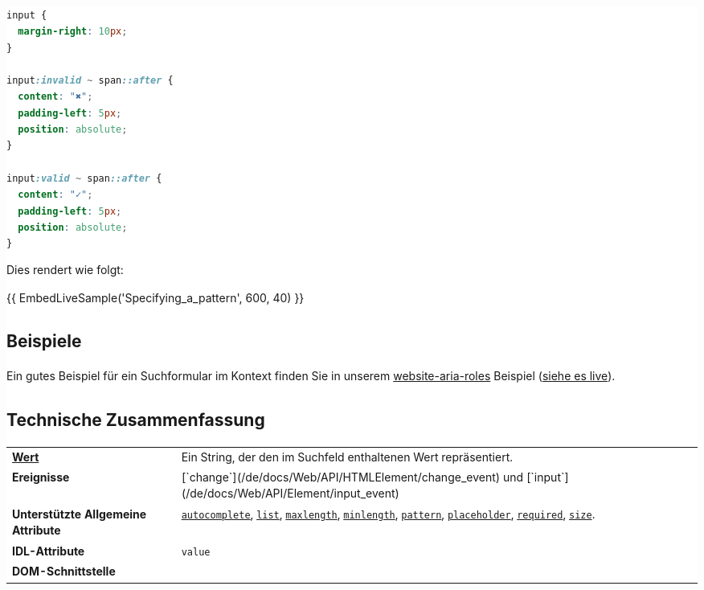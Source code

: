 ```css hidden
input {
  margin-right: 10px;
}

input:invalid ~ span::after {
  content: "✖";
  padding-left: 5px;
  position: absolute;
}

input:valid ~ span::after {
  content: "✓";
  padding-left: 5px;
  position: absolute;
}
```

Dies rendert wie folgt:

{{ EmbedLiveSample('Specifying_a_pattern', 600, 40) }}

## Beispiele

Ein gutes Beispiel für ein Suchformular im Kontext finden Sie in unserem [website-aria-roles](https://github.com/mdn/learning-area/tree/main/accessibility/aria/website-aria-roles) Beispiel ([siehe es live](https://mdn.github.io/learning-area/accessibility/aria/website-aria-roles/)).

## Technische Zusammenfassung

<table class="properties">
  <tbody>
    <tr>
      <td><strong><a href="#value">Wert</a></strong></td>
      <td>
        Ein String, der den im Suchfeld enthaltenen Wert repräsentiert.
      </td>
    </tr>
    <tr>
      <td><strong>Ereignisse</strong></td>
      <td>
        [`change`](/de/docs/Web/API/HTMLElement/change_event) und
        [`input`](/de/docs/Web/API/Element/input_event)
      </td>
    </tr>
    <tr>
      <td><strong>Unterstützte Allgemeine Attribute</strong></td>
      <td>
        <a href="/de/docs/Web/HTML/Reference/Elements/input#autocomplete"><code>autocomplete</code></a>,
        <a href="/de/docs/Web/HTML/Reference/Elements/input#list"><code>list</code></a>,
        <a href="/de/docs/Web/HTML/Reference/Elements/input#maxlength"><code>maxlength</code></a>,
        <a href="/de/docs/Web/HTML/Reference/Elements/input#minlength"><code>minlength</code></a>,
        <a href="/de/docs/Web/HTML/Reference/Elements/input#pattern"><code>pattern</code></a>,
        <a href="/de/docs/Web/HTML/Reference/Elements/input#placeholder"><code>placeholder</code></a>,
        <a href="/de/docs/Web/HTML/Reference/Elements/input#required"><code>required</code></a>,
        <a href="/de/docs/Web/HTML/Reference/Elements/input#size"><code>size</code></a>.
      </td>
    </tr>
    <tr>
      <td><strong>IDL-Attribute</strong></td>
      <td><code>value</code></td>
    </tr>
    <tr>
      <td><strong>DOM-Schnittstelle</strong></td>